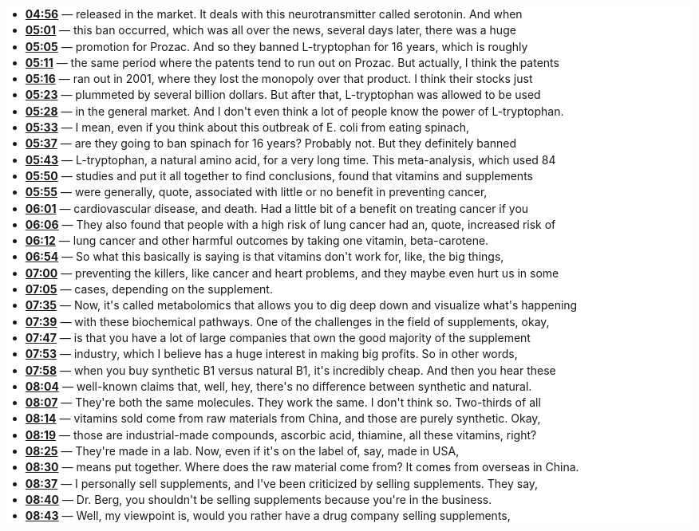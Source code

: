 - **[04:56](https://www.youtube.com/watch?v=hHRGqGmGmpg&t=296s)** — released in the market. It deals with this neurotransmitter called serotonin. And when
- **[05:01](https://www.youtube.com/watch?v=hHRGqGmGmpg&t=301s)** — this ban occurred, which was all over the news, several days later, there was a huge
- **[05:05](https://www.youtube.com/watch?v=hHRGqGmGmpg&t=305s)** — promotion for Prozac. And so they banned L-tryptophan for 16 years, which is roughly
- **[05:11](https://www.youtube.com/watch?v=hHRGqGmGmpg&t=311s)** — the same period where the patents tend to run out on Prozac. But actually, I think the patents
- **[05:16](https://www.youtube.com/watch?v=hHRGqGmGmpg&t=316s)** — ran out in 2001, where they lost the monopoly over that product. I think their stocks just
- **[05:23](https://www.youtube.com/watch?v=hHRGqGmGmpg&t=323s)** — plummeted by several billion dollars. But after that, L-tryptophan was allowed to be used
- **[05:28](https://www.youtube.com/watch?v=hHRGqGmGmpg&t=328s)** — in the general market. And I don't even think a lot of people know the power of L-tryptophan.
- **[05:33](https://www.youtube.com/watch?v=hHRGqGmGmpg&t=333s)** — I mean, even if you think about this outbreak of E. coli from eating spinach,
- **[05:37](https://www.youtube.com/watch?v=hHRGqGmGmpg&t=337s)** — are they going to ban spinach for 16 years? Probably not. But they definitely banned
- **[05:43](https://www.youtube.com/watch?v=hHRGqGmGmpg&t=343s)** — L-tryptophan, a natural amino acid, for a very long time. This meta-analysis, which used 84
- **[05:50](https://www.youtube.com/watch?v=hHRGqGmGmpg&t=350s)** — studies and put it all together to find conclusions, found that vitamins and supplements
- **[05:55](https://www.youtube.com/watch?v=hHRGqGmGmpg&t=355s)** — were generally, quote, associated with little or no benefit in preventing cancer,
- **[06:01](https://www.youtube.com/watch?v=hHRGqGmGmpg&t=361s)** — cardiovascular disease, and death. Had a little bit of a benefit on treating cancer if you
- **[06:06](https://www.youtube.com/watch?v=hHRGqGmGmpg&t=366s)** — They also found that people with a high risk of lung cancer had an, quote, increased risk of
- **[06:12](https://www.youtube.com/watch?v=hHRGqGmGmpg&t=372s)** — lung cancer and other harmful outcomes by taking one vitamin, beta-carotene.
- **[06:54](https://www.youtube.com/watch?v=hHRGqGmGmpg&t=414s)** — So what this basically is saying is that vitamins don't work for, like, the big things,
- **[07:00](https://www.youtube.com/watch?v=hHRGqGmGmpg&t=420s)** — preventing the killers, like cancer and heart problems, and they maybe even hurt us in some
- **[07:05](https://www.youtube.com/watch?v=hHRGqGmGmpg&t=425s)** — cases, depending on the supplement.
- **[07:35](https://www.youtube.com/watch?v=hHRGqGmGmpg&t=455s)** — Now, it's called metabolomics that allows you to dig deep down and visualize what's happening
- **[07:39](https://www.youtube.com/watch?v=hHRGqGmGmpg&t=459s)** — with these biochemical pathways. One of the challenges in the field of supplements, okay,
- **[07:47](https://www.youtube.com/watch?v=hHRGqGmGmpg&t=467s)** — is that you have a lot of large companies that own the good majority of the supplement
- **[07:53](https://www.youtube.com/watch?v=hHRGqGmGmpg&t=473s)** — industry, which I believe has a huge interest in making big profits. So in other words,
- **[07:58](https://www.youtube.com/watch?v=hHRGqGmGmpg&t=478s)** — when you buy synthetic B1 versus natural B1, it's incredibly cheap. And then you hear these
- **[08:04](https://www.youtube.com/watch?v=hHRGqGmGmpg&t=484s)** — well-known claims that, well, hey, there's no difference between synthetic and natural.
- **[08:07](https://www.youtube.com/watch?v=hHRGqGmGmpg&t=487s)** — They're both the same molecules. They work the same. I don't think so. Two-thirds of all
- **[08:14](https://www.youtube.com/watch?v=hHRGqGmGmpg&t=494s)** — vitamins sold come from raw materials from China, and those are purely synthetic. Okay,
- **[08:19](https://www.youtube.com/watch?v=hHRGqGmGmpg&t=499s)** — those are industrial-made compounds, ascorbic acid, thiamine, all these vitamins, right?
- **[08:25](https://www.youtube.com/watch?v=hHRGqGmGmpg&t=505s)** — They're made in a lab. Now, even if it's on the label of, say, made in USA,
- **[08:30](https://www.youtube.com/watch?v=hHRGqGmGmpg&t=510s)** — means put together. Where does the raw material come from? It comes from overseas in China.
- **[08:37](https://www.youtube.com/watch?v=hHRGqGmGmpg&t=517s)** — I personally sell supplements, and I've been criticized by selling supplements. They say,
- **[08:40](https://www.youtube.com/watch?v=hHRGqGmGmpg&t=520s)** — Dr. Berg, you shouldn't be selling supplements because you're in the business.
- **[08:43](https://www.youtube.com/watch?v=hHRGqGmGmpg&t=523s)** — Well, my viewpoint is, would you rather have a drug company selling supplements,